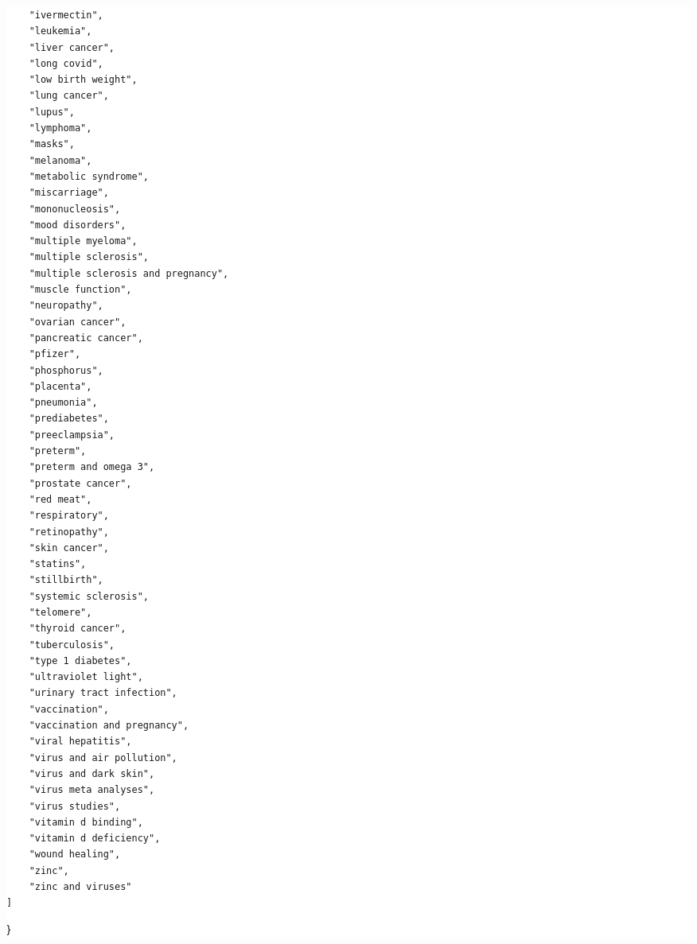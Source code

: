         "ivermectin",
        "leukemia",
        "liver cancer",
        "long covid",
        "low birth weight",
        "lung cancer",
        "lupus",
        "lymphoma",
        "masks",
        "melanoma",
        "metabolic syndrome",
        "miscarriage",
        "mononucleosis",
        "mood disorders",
        "multiple myeloma",
        "multiple sclerosis",
        "multiple sclerosis and pregnancy",
        "muscle function",
        "neuropathy",
        "ovarian cancer",
        "pancreatic cancer",
        "pfizer",
        "phosphorus",
        "placenta",
        "pneumonia",
        "prediabetes",
        "preeclampsia",
        "preterm",
        "preterm and omega 3",
        "prostate cancer",
        "red meat",
        "respiratory",
        "retinopathy",
        "skin cancer",
        "statins",
        "stillbirth",
        "systemic sclerosis",
        "telomere",
        "thyroid cancer",
        "tuberculosis",
        "type 1 diabetes",
        "ultraviolet light",
        "urinary tract infection",
        "vaccination",
        "vaccination and pregnancy",
        "viral hepatitis",
        "virus and air pollution",
        "virus and dark skin",
        "virus meta analyses",
        "virus studies",
        "vitamin d binding",
        "vitamin d deficiency",
        "wound healing",
        "zinc",
        "zinc and viruses"
    ]
}
